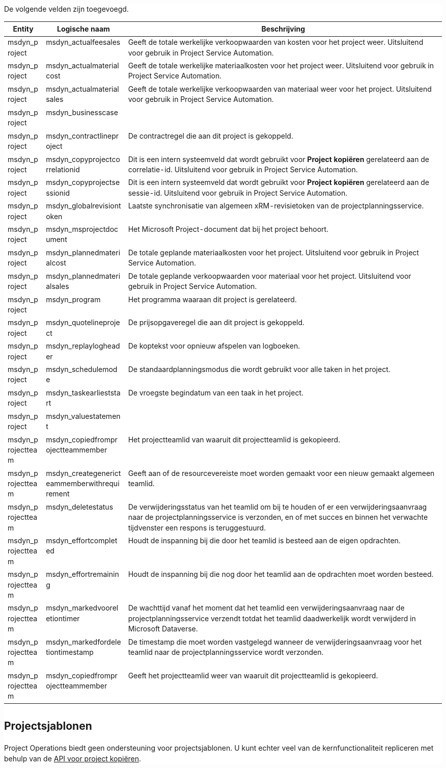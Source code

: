 De volgende velden zijn toegevoegd.

|   Entity          |   Logische naam                               |   Beschrijving |
|-------------------|----------------------------------------------|---------------|
| msdyn_project     | msdyn_actualfeesales                         | Geeft de totale werkelijke verkoopwaarden van kosten voor het project weer. Uitsluitend voor gebruik in Project Service Automation. |
| msdyn_project     | msdyn_actualmaterialcost                     | Geeft de totale werkelijke materiaalkosten voor het project weer. Uitsluitend voor gebruik in Project Service Automation. |
| msdyn_project     | msdyn_actualmaterialsales                    | Geeft de totale werkelijke verkoopwaarden van materiaal weer voor het project. Uitsluitend voor gebruik in Project Service Automation. |
| msdyn_project     | msdyn_businesscase                           |                |
| msdyn_project     | msdyn_contractlineproject                    | De contractregel die aan dit project is gekoppeld. |
| msdyn_project     | msdyn_copyprojectcorrelationid               | Dit is een intern systeemveld dat wordt gebruikt voor **Project kopiëren** gerelateerd aan de correlatie-id. Uitsluitend voor gebruik in Project Service Automation. |
| msdyn_project     | msdyn_copyprojectsessionid                   | Dit is een intern systeemveld dat wordt gebruikt voor **Project kopiëren** gerelateerd aan de sessie-id. Uitsluitend voor gebruik in Project Service Automation. |
| msdyn_project     | msdyn_globalrevisiontoken                    | Laatste synchronisatie van algemeen xRM-revisietoken van de projectplanningsservice. |
| msdyn_project     | msdyn_msprojectdocument                      | Het Microsoft Project-document dat bij het project behoort. |
| msdyn_project     | msdyn_plannedmaterialcost                    | De totale geplande materiaalkosten voor het project. Uitsluitend voor gebruik in Project Service Automation. |
| msdyn_project     | msdyn_plannedmaterialsales                   | De totale geplande verkoopwaarden voor materiaal voor het project. Uitsluitend voor gebruik in Project Service Automation. |
| msdyn_project     | msdyn_program                                | Het programma waaraan dit project is gerelateerd. |
| msdyn_project     | msdyn_quotelineproject                       | De prijsopgaveregel die aan dit project is gekoppeld. |
| msdyn_project     | msdyn_replaylogheader                        | De koptekst voor opnieuw afspelen van logboeken. |
| msdyn_project     | msdyn_schedulemode                           | De standaardplanningsmodus die wordt gebruikt voor alle taken in het project.  |
| msdyn_project     | msdyn_taskearlieststart                      | De vroegste begindatum van een taak in het project.  |
| msdyn_project     | msdyn_valuestatement                         |                |
| msdyn_projectteam | msdyn_copiedfromprojectteammember            | Het projectteamlid van waaruit dit projectteamlid is gekopieerd. |
| msdyn_projectteam | msdyn_creategenericteammemberwithrequirement | Geeft aan of de resourcevereiste moet worden gemaakt voor een nieuw gemaakt algemeen teamlid.  |
| msdyn_projectteam | msdyn_deletestatus                           | De verwijderingsstatus van het teamlid om bij te houden of er een verwijderingsaanvraag naar de projectplanningsservice is verzonden, en of met succes en binnen het verwachte tijdvenster een respons is teruggestuurd. |
| msdyn_projectteam | msdyn_effortcompleted                        | Houdt de inspanning bij die door het teamlid is besteed aan de eigen opdrachten. |
| msdyn_projectteam | msdyn_effortremaining                        | Houdt de inspanning bij die nog door het teamlid aan de opdrachten moet worden besteed. |
| msdyn_projectteam | msdyn_markedvooreletiontimer                 | De wachttijd vanaf het moment dat het teamlid een verwijderingsaanvraag naar de projectplanningsservice verzendt totdat het teamlid daadwerkelijk wordt verwijderd in Microsoft Dataverse.|
| msdyn_projectteam | msdyn_markedfordeletiontimestamp             | De timestamp die moet worden vastgelegd wanneer de verwijderingsaanvraag voor het teamlid naar de projectplanningsservice wordt verzonden. |
| msdyn_projectteam | msdyn_copiedfromprojectteammember            | Geeft het projectteamlid weer van waaruit dit projectteamlid is gekopieerd.  |

## <a name="project-templates"></a>Projectsjablonen

Project Operations biedt geen ondersteuning voor projectsjablonen. U kunt echter veel van de kernfunctionaliteit repliceren met behulp van de [API voor project kopiëren](../project-management/dev-copy-project.md).
